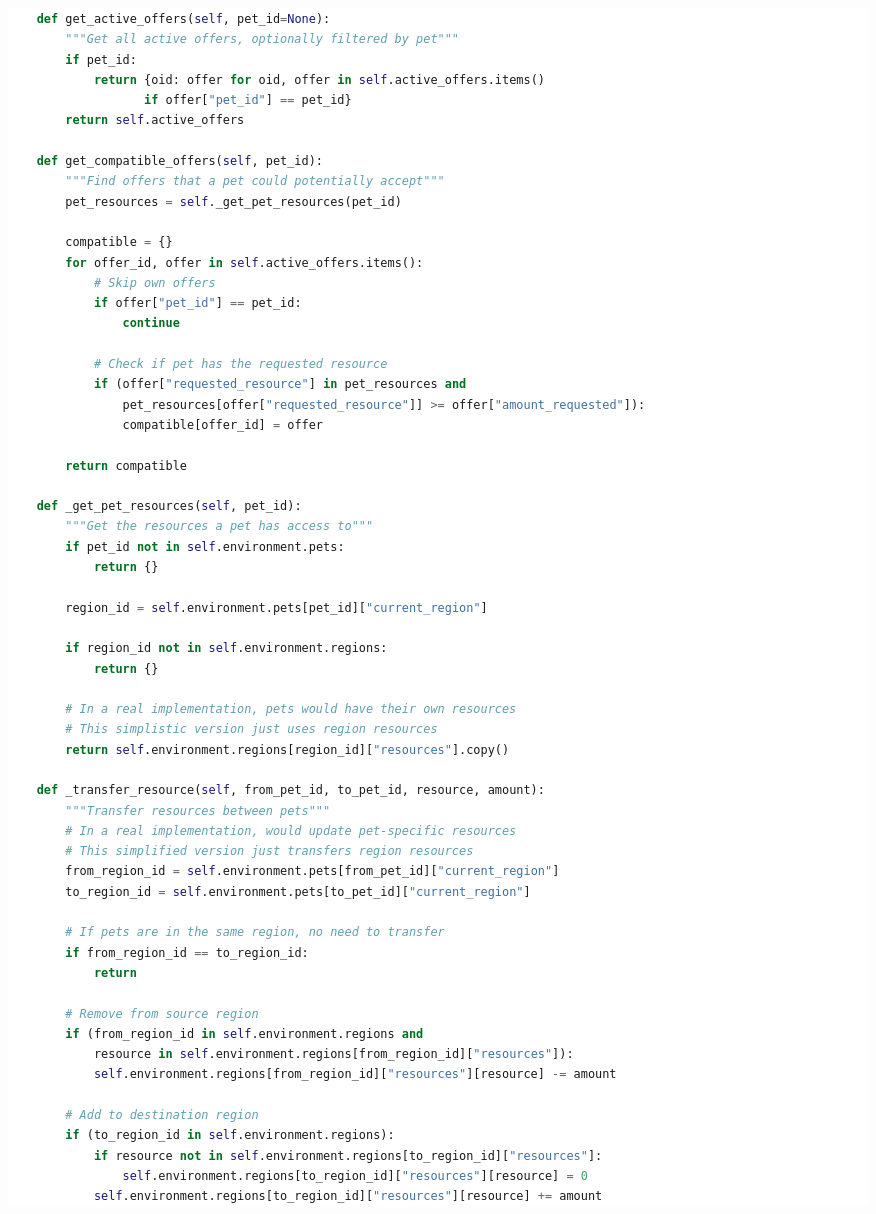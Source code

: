 ```python
    def get_active_offers(self, pet_id=None):
        """Get all active offers, optionally filtered by pet"""
        if pet_id:
            return {oid: offer for oid, offer in self.active_offers.items() 
                   if offer["pet_id"] == pet_id}
        return self.active_offers
    
    def get_compatible_offers(self, pet_id):
        """Find offers that a pet could potentially accept"""
        pet_resources = self._get_pet_resources(pet_id)
        
        compatible = {}
        for offer_id, offer in self.active_offers.items():
            # Skip own offers
            if offer["pet_id"] == pet_id:
                continue
                
            # Check if pet has the requested resource
            if (offer["requested_resource"] in pet_resources and 
                pet_resources[offer["requested_resource"]] >= offer["amount_requested"]):
                compatible[offer_id] = offer
        
        return compatible
    
    def _get_pet_resources(self, pet_id):
        """Get the resources a pet has access to"""
        if pet_id not in self.environment.pets:
            return {}
        
        region_id = self.environment.pets[pet_id]["current_region"]
        
        if region_id not in self.environment.regions:
            return {}
        
        # In a real implementation, pets would have their own resources
        # This simplistic version just uses region resources
        return self.environment.regions[region_id]["resources"].copy()
    
    def _transfer_resource(self, from_pet_id, to_pet_id, resource, amount):
        """Transfer resources between pets"""
        # In a real implementation, would update pet-specific resources
        # This simplified version just transfers region resources
        from_region_id = self.environment.pets[from_pet_id]["current_region"]
        to_region_id = self.environment.pets[to_pet_id]["current_region"]
        
        # If pets are in the same region, no need to transfer
        if from_region_id == to_region_id:
            return
        
        # Remove from source region
        if (from_region_id in self.environment.regions and
            resource in self.environment.regions[from_region_id]["resources"]):
            self.environment.regions[from_region_id]["resources"][resource] -= amount
        
        # Add to destination region
        if (to_region_id in self.environment.regions):
            if resource not in self.environment.regions[to_region_id]["resources"]:
                self.environment.regions[to_region_id]["resources"][resource] = 0
            self.environment.regions[to_region_id]["resources"][resource] += amount
```
